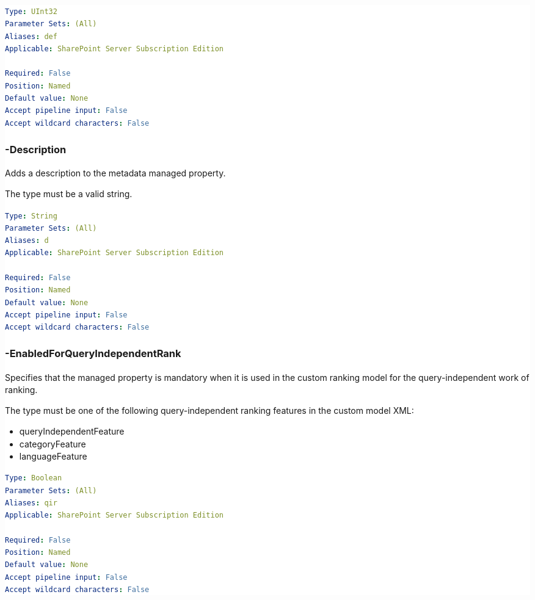 
```yaml
Type: UInt32
Parameter Sets: (All)
Aliases: def
Applicable: SharePoint Server Subscription Edition

Required: False
Position: Named
Default value: None
Accept pipeline input: False
Accept wildcard characters: False
```

### -Description
Adds a description to the metadata managed property.

The type must be a valid string.


```yaml
Type: String
Parameter Sets: (All)
Aliases: d
Applicable: SharePoint Server Subscription Edition

Required: False
Position: Named
Default value: None
Accept pipeline input: False
Accept wildcard characters: False
```

### -EnabledForQueryIndependentRank
Specifies that the managed property is mandatory when it is used in the custom ranking model for the query-independent work of ranking.

The type must be one of the following query-independent ranking features in the custom model XML:

- queryIndependentFeature
- categoryFeature
- languageFeature


```yaml
Type: Boolean
Parameter Sets: (All)
Aliases: qir
Applicable: SharePoint Server Subscription Edition

Required: False
Position: Named
Default value: None
Accept pipeline input: False
Accept wildcard characters: False
```
